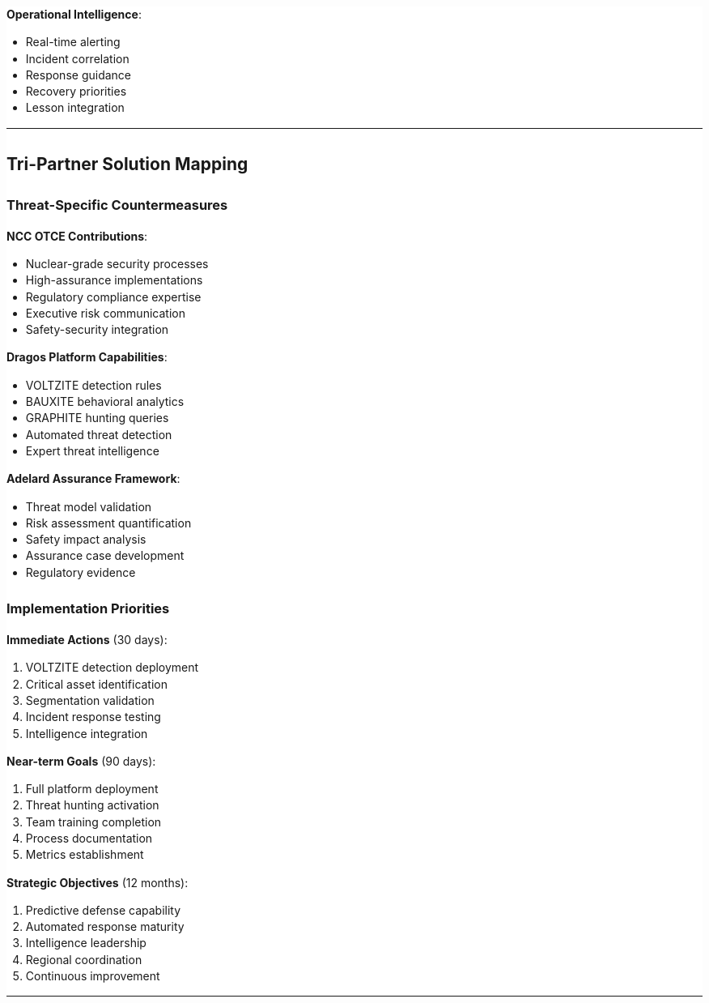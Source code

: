 **Operational Intelligence**:
- Real-time alerting
- Incident correlation
- Response guidance
- Recovery priorities
- Lesson integration

---

## Tri-Partner Solution Mapping

### Threat-Specific Countermeasures

**NCC OTCE Contributions**:
- Nuclear-grade security processes
- High-assurance implementations
- Regulatory compliance expertise
- Executive risk communication
- Safety-security integration

**Dragos Platform Capabilities**:
- VOLTZITE detection rules
- BAUXITE behavioral analytics
- GRAPHITE hunting queries
- Automated threat detection
- Expert threat intelligence

**Adelard Assurance Framework**:
- Threat model validation
- Risk assessment quantification
- Safety impact analysis
- Assurance case development
- Regulatory evidence

### Implementation Priorities

**Immediate Actions** (30 days):
1. VOLTZITE detection deployment
2. Critical asset identification
3. Segmentation validation
4. Incident response testing
5. Intelligence integration

**Near-term Goals** (90 days):
1. Full platform deployment
2. Threat hunting activation
3. Team training completion
4. Process documentation
5. Metrics establishment

**Strategic Objectives** (12 months):
1. Predictive defense capability
2. Automated response maturity
3. Intelligence leadership
4. Regional coordination
5. Continuous improvement

---